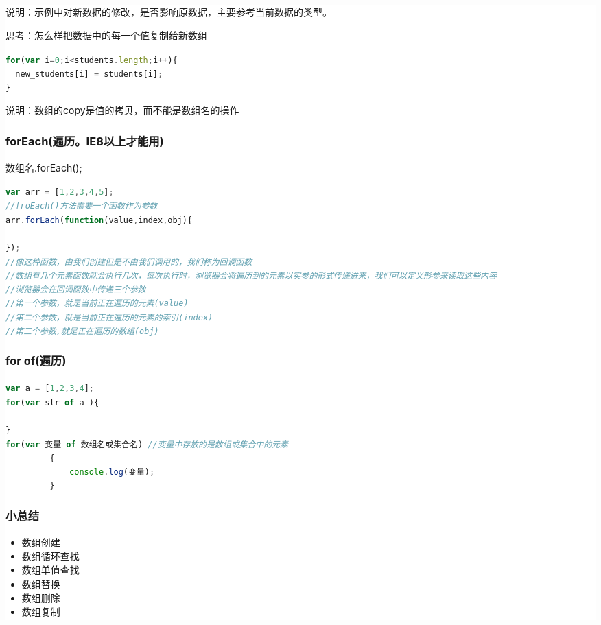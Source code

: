 说明：示例中对新数据的修改，是否影响原数据，主要参考当前数据的类型。

思考：怎么样把数据中的每一个值复制给新数组

```js
for(var i=0;i<students.length;i++){
  new_students[i] = students[i];
}
```

说明：数组的copy是值的拷贝，而不能是数组名的操作





### forEach(遍历。IE8以上才能用) 

数组名.forEach();	

````js
var arr = [1,2,3,4,5];
//froEach()方法需要一个函数作为参数
arr.forEach(function(value,index,obj){
    	
});
//像这种函数，由我们创建但是不由我们调用的，我们称为回调函数
//数组有几个元素函数就会执行几次，每次执行时，浏览器会将遍历到的元素以实参的形式传递进来，我们可以定义形参来读取这些内容
//浏览器会在回调函数中传递三个参数
//第一个参数，就是当前正在遍历的元素(value)
//第二个参数，就是当前正在遍历的元素的索引(index)
//第三个参数,就是正在遍历的数组(obj)
````

### for of(遍历)

````js
var a = [1,2,3,4];
for(var str of a ){
    
}
for(var 变量 of 数组名或集合名) //变量中存放的是数组或集合中的元素
         {
             console.log(变量);
         }
````



### **小总结**

- 数组创建
- 数组循环查找
- 数组单值查找
- 数组替换
- 数组删除
- 数组复制
